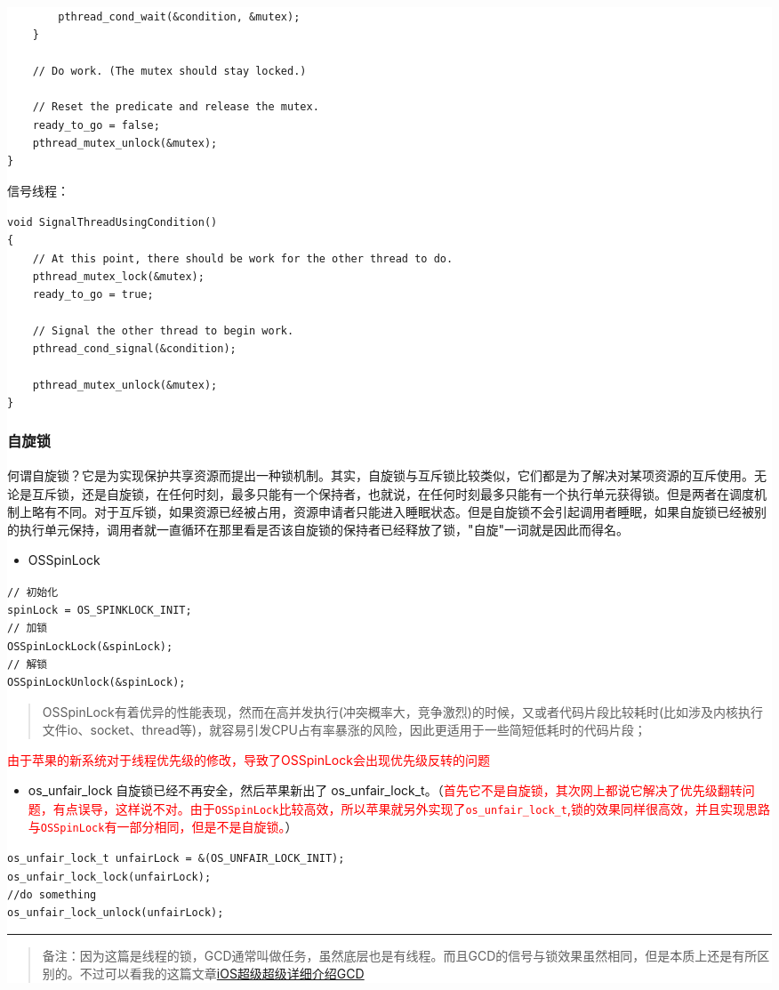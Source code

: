 ```
        pthread_cond_wait(&condition, &mutex);
    }

    // Do work. (The mutex should stay locked.)

    // Reset the predicate and release the mutex.
    ready_to_go = false;
    pthread_mutex_unlock(&mutex);
}
```
信号线程：
```
void SignalThreadUsingCondition()
{
    // At this point, there should be work for the other thread to do.
    pthread_mutex_lock(&mutex);
    ready_to_go = true;

    // Signal the other thread to begin work.
    pthread_cond_signal(&condition);

    pthread_mutex_unlock(&mutex);
}
```
### 自旋锁

何谓自旋锁？它是为实现保护共享资源而提出一种锁机制。其实，自旋锁与互斥锁比较类似，它们都是为了解决对某项资源的互斥使用。无论是互斥锁，还是自旋锁，在任何时刻，最多只能有一个保持者，也就说，在任何时刻最多只能有一个执行单元获得锁。但是两者在调度机制上略有不同。对于互斥锁，如果资源已经被占用，资源申请者只能进入睡眠状态。但是自旋锁不会引起调用者睡眠，如果自旋锁已经被别的执行单元保持，调用者就一直循环在那里看是否该自旋锁的保持者已经释放了锁，"自旋"一词就是因此而得名。
* OSSpinLock
```
// 初始化
spinLock = OS_SPINKLOCK_INIT;
// 加锁
OSSpinLockLock(&spinLock);
// 解锁
OSSpinLockUnlock(&spinLock);
```
>OSSpinLock有着优异的性能表现，然而在高并发执行(冲突概率大，竞争激烈)的时候，又或者代码片段比较耗时(比如涉及内核执行文件io、socket、thread等)，就容易引发CPU占有率暴涨的风险，因此更适用于一些简短低耗时的代码片段；

<font color='red'>由于苹果的新系统对于线程优先级的修改，导致了OSSpinLock会出现优先级反转的问题</font>
* os_unfair_lock
自旋锁已经不再安全，然后苹果新出了 os_unfair_lock_t。（<font color='red'>首先它不是自旋锁，其次网上都说它解决了优先级翻转问题，有点误导，这样说不对。由于`OSSpinLock`比较高效，所以苹果就另外实现了`os_unfair_lock_t`,锁的效果同样很高效，并且实现思路与`OSSpinLock`有一部分相同，但是不是自旋锁。</font>）
```
os_unfair_lock_t unfairLock = &(OS_UNFAIR_LOCK_INIT);
os_unfair_lock_lock(unfairLock);
//do something
os_unfair_lock_unlock(unfairLock);
```
---
>备注：因为这篇是线程的锁，GCD通常叫做任务，虽然底层也是有线程。而且GCD的信号与锁效果虽然相同，但是本质上还是有所区别的。不过可以看我的这篇文章[iOS超级超级详细介绍GCD](http://flyoceanfish.top/2018/01/16/iOS%E8%AF%A6%E8%A7%A3GCD/)
